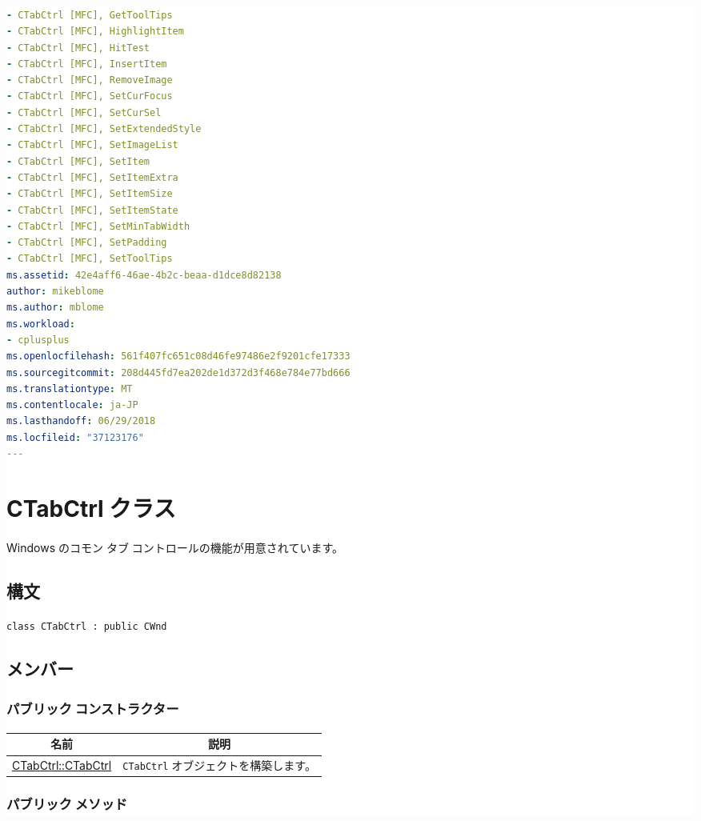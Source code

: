 ```yaml
- CTabCtrl [MFC], GetToolTips
- CTabCtrl [MFC], HighlightItem
- CTabCtrl [MFC], HitTest
- CTabCtrl [MFC], InsertItem
- CTabCtrl [MFC], RemoveImage
- CTabCtrl [MFC], SetCurFocus
- CTabCtrl [MFC], SetCurSel
- CTabCtrl [MFC], SetExtendedStyle
- CTabCtrl [MFC], SetImageList
- CTabCtrl [MFC], SetItem
- CTabCtrl [MFC], SetItemExtra
- CTabCtrl [MFC], SetItemSize
- CTabCtrl [MFC], SetItemState
- CTabCtrl [MFC], SetMinTabWidth
- CTabCtrl [MFC], SetPadding
- CTabCtrl [MFC], SetToolTips
ms.assetid: 42e4aff6-46ae-4b2c-beaa-d1dce8d82138
author: mikeblome
ms.author: mblome
ms.workload:
- cplusplus
ms.openlocfilehash: 561f407fc651c08d46fe97486e2f9201cfe17333
ms.sourcegitcommit: 208d445fd7ea202de1d372d3f468e784e77bd666
ms.translationtype: MT
ms.contentlocale: ja-JP
ms.lasthandoff: 06/29/2018
ms.locfileid: "37123176"
---
```

# <a name="ctabctrl-class"></a>CTabCtrl クラス
Windows のコモン タブ コントロールの機能が用意されています。  
  
## <a name="syntax"></a>構文  
  
```  
class CTabCtrl : public CWnd  
```  
  
## <a name="members"></a>メンバー  
  
### <a name="public-constructors"></a>パブリック コンストラクター  
  
|名前|説明|  
|----------|-----------------|  
|[CTabCtrl::CTabCtrl](#ctabctrl)|`CTabCtrl` オブジェクトを構築します。|  
  
### <a name="public-methods"></a>パブリック メソッド  
  